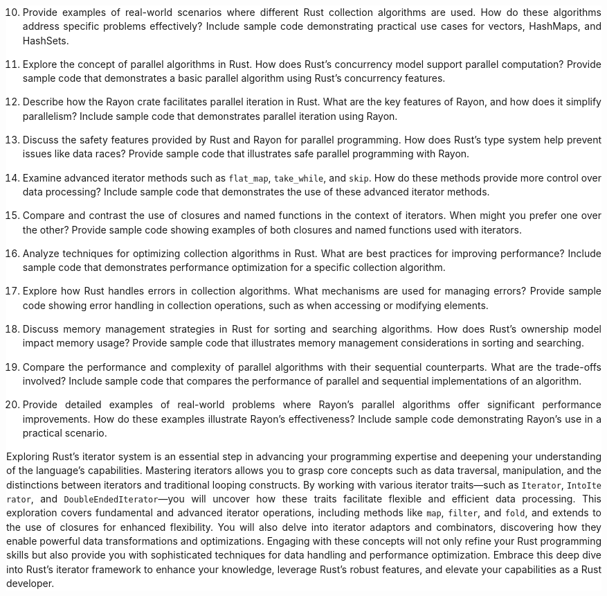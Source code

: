 10. <p style="text-align: justify;">Provide examples of real-world scenarios where different Rust collection algorithms are used. How do these algorithms address specific problems effectively? Include sample code demonstrating practical use cases for vectors, HashMaps, and HashSets.</p>
11. <p style="text-align: justify;">Explore the concept of parallel algorithms in Rust. How does Rust’s concurrency model support parallel computation? Provide sample code that demonstrates a basic parallel algorithm using Rust’s concurrency features.</p>
12. <p style="text-align: justify;">Describe how the Rayon crate facilitates parallel iteration in Rust. What are the key features of Rayon, and how does it simplify parallelism? Include sample code that demonstrates parallel iteration using Rayon.</p>
13. <p style="text-align: justify;">Discuss the safety features provided by Rust and Rayon for parallel programming. How does Rust’s type system help prevent issues like data races? Provide sample code that illustrates safe parallel programming with Rayon.</p>
14. <p style="text-align: justify;">Examine advanced iterator methods such as <code>flat_map</code>, <code>take_while</code>, and <code>skip</code>. How do these methods provide more control over data processing? Include sample code that demonstrates the use of these advanced iterator methods.</p>
15. <p style="text-align: justify;">Compare and contrast the use of closures and named functions in the context of iterators. When might you prefer one over the other? Provide sample code showing examples of both closures and named functions used with iterators.</p>
16. <p style="text-align: justify;">Analyze techniques for optimizing collection algorithms in Rust. What are best practices for improving performance? Include sample code that demonstrates performance optimization for a specific collection algorithm.</p>
17. <p style="text-align: justify;">Explore how Rust handles errors in collection algorithms. What mechanisms are used for managing errors? Provide sample code showing error handling in collection operations, such as when accessing or modifying elements.</p>
18. <p style="text-align: justify;">Discuss memory management strategies in Rust for sorting and searching algorithms. How does Rust’s ownership model impact memory usage? Provide sample code that illustrates memory management considerations in sorting and searching.</p>
19. <p style="text-align: justify;">Compare the performance and complexity of parallel algorithms with their sequential counterparts. What are the trade-offs involved? Include sample code that compares the performance of parallel and sequential implementations of an algorithm.</p>
20. <p style="text-align: justify;">Provide detailed examples of real-world problems where Rayon’s parallel algorithms offer significant performance improvements. How do these examples illustrate Rayon’s effectiveness? Include sample code demonstrating Rayon’s use in a practical scenario.</p>
<p style="text-align: justify;">
Exploring Rust’s iterator system is an essential step in advancing your programming expertise and deepening your understanding of the language’s capabilities. Mastering iterators allows you to grasp core concepts such as data traversal, manipulation, and the distinctions between iterators and traditional looping constructs. By working with various iterator traits—such as <code>Iterator</code>, <code>IntoIterator</code>, and <code>DoubleEndedIterator</code>—you will uncover how these traits facilitate flexible and efficient data processing. This exploration covers fundamental and advanced iterator operations, including methods like <code>map</code>, <code>filter</code>, and <code>fold</code>, and extends to the use of closures for enhanced flexibility. You will also delve into iterator adaptors and combinators, discovering how they enable powerful data transformations and optimizations. Engaging with these concepts will not only refine your Rust programming skills but also provide you with sophisticated techniques for data handling and performance optimization. Embrace this deep dive into Rust’s iterator framework to enhance your knowledge, leverage Rust’s robust features, and elevate your capabilities as a Rust developer.
</p>
